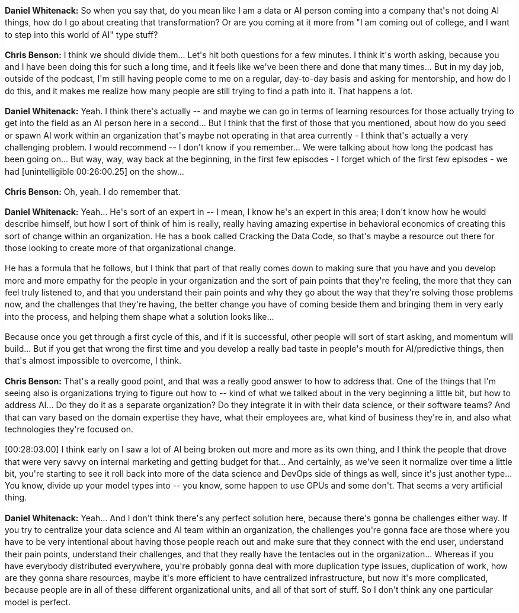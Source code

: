 **Daniel Whitenack:** So when you say that, do you mean like I am a data or AI person coming into a company that's not doing AI things, how do I go about creating that transformation? Or are you coming at it more from "I am coming out of college, and I want to step into this world of AI" type stuff?

**Chris Benson:** I think we should divide them... Let's hit both questions for a few minutes. I think it's worth asking, because you and I have been doing this for such a long time, and it feels like we've been there and done that many times... But in my day job, outside of the podcast, I'm still having people come to me on a regular, day-to-day basis and asking for mentorship, and how do I do this, and it makes me realize how many people are still trying to find a path into it. That happens a lot.

**Daniel Whitenack:** Yeah. I think there's actually -- and maybe we can go in terms of learning resources for those actually trying to get into the field as an AI person here in a second... But I think that the first of those that you mentioned, about how do you seed or spawn AI work within an organization that's maybe not operating in that area currently - I think that's actually a very challenging problem. I would recommend -- I don't know if you remember... We were talking about how long the podcast has been going on... But way, way, way back at the beginning, in the first few episodes - I forget which of the first few episodes - we had \[unintelligible 00:26:00.25\] on the show...

**Chris Benson:** Oh, yeah. I do remember that.

**Daniel Whitenack:** Yeah... He's sort of an expert in -- I mean, I know he's an expert in this area; I don't know how he would describe himself, but how I sort of think of him is really, really having amazing expertise in behavioral economics of creating this sort of change within an organization. He has a book called Cracking the Data Code, so that's maybe a resource out there for those looking to create more of that organizational change.

He has a formula that he follows, but I think that part of that really comes down to making sure that you have and you develop more and more empathy for the people in your organization and the sort of pain points that they're feeling, the more that they can feel truly listened to, and that you understand their pain points and why they go about the way that they're solving those problems now, and the challenges that they're having, the better change you have of coming beside them and bringing them in very early into the process, and helping them shape what a solution looks like...

Because once you get through a first cycle of this, and if it is successful, other people will sort of start asking, and momentum will build... But if you get that wrong the first time and you develop a really bad taste in people's mouth for AI/predictive things, then that's almost impossible to overcome, I think.

**Chris Benson:** That's a really good point, and that was a really good answer to how to address that. One of the things that I'm seeing also is organizations trying to figure out how to -- kind of what we talked about in the very beginning a little bit, but how to address AI... Do they do it as a separate organization? Do they integrate it in with their data science, or their software teams? And that can vary based on the domain expertise they have, what their employees are, what kind of business they're in, and also what technologies they're focused on.

\[00:28:03.00\] I think early on I saw a lot of AI being broken out more and more as its own thing, and I think the people that drove that were very savvy on internal marketing and getting budget for that... And certainly, as we've seen it normalize over time a little bit, you're starting to see it roll back into more of the data science and DevOps side of things as well, since it's just another type... You know, divide up your model types into -- you know, some happen to use GPUs and some don't. That seems a very artificial thing.

**Daniel Whitenack:** Yeah... And I don't think there's any perfect solution here, because there's gonna be challenges either way. If you try to centralize your data science and AI team within an organization, the challenges you're gonna face are those where you have to be very intentional about having those people reach out and make sure that they connect with the end user, understand their pain points, understand their challenges, and that they really have the tentacles out in the organization... Whereas if you have everybody distributed everywhere, you're probably gonna deal with more duplication type issues, duplication of work, how are they gonna share resources, maybe it's more efficient to have centralized infrastructure, but now it's more complicated, because people are in all of these different organizational units, and all of that sort of stuff. So I don't think any one particular model is perfect.
